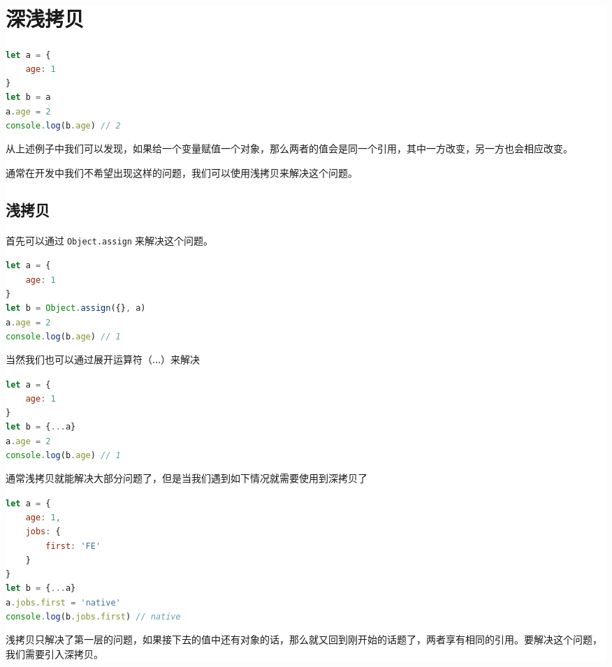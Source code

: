 # 深浅拷贝

```js
let a = {
    age: 1
}
let b = a
a.age = 2
console.log(b.age) // 2
```

从上述例子中我们可以发现，如果给一个变量赋值一个对象，那么两者的值会是同一个引用，其中一方改变，另一方也会相应改变。

通常在开发中我们不希望出现这样的问题，我们可以使用浅拷贝来解决这个问题。

## 浅拷贝

首先可以通过 `Object.assign` 来解决这个问题。

```js
let a = {
    age: 1
}
let b = Object.assign({}, a)
a.age = 2
console.log(b.age) // 1
```

当然我们也可以通过展开运算符（…）来解决

```js
let a = {
    age: 1
}
let b = {...a}
a.age = 2
console.log(b.age) // 1
```

通常浅拷贝就能解决大部分问题了，但是当我们遇到如下情况就需要使用到深拷贝了

```js
let a = {
    age: 1,
    jobs: {
        first: 'FE'
    }
}
let b = {...a}
a.jobs.first = 'native'
console.log(b.jobs.first) // native
```

浅拷贝只解决了第一层的问题，如果接下去的值中还有对象的话，那么就又回到刚开始的话题了，两者享有相同的引用。要解决这个问题，我们需要引入深拷贝。
